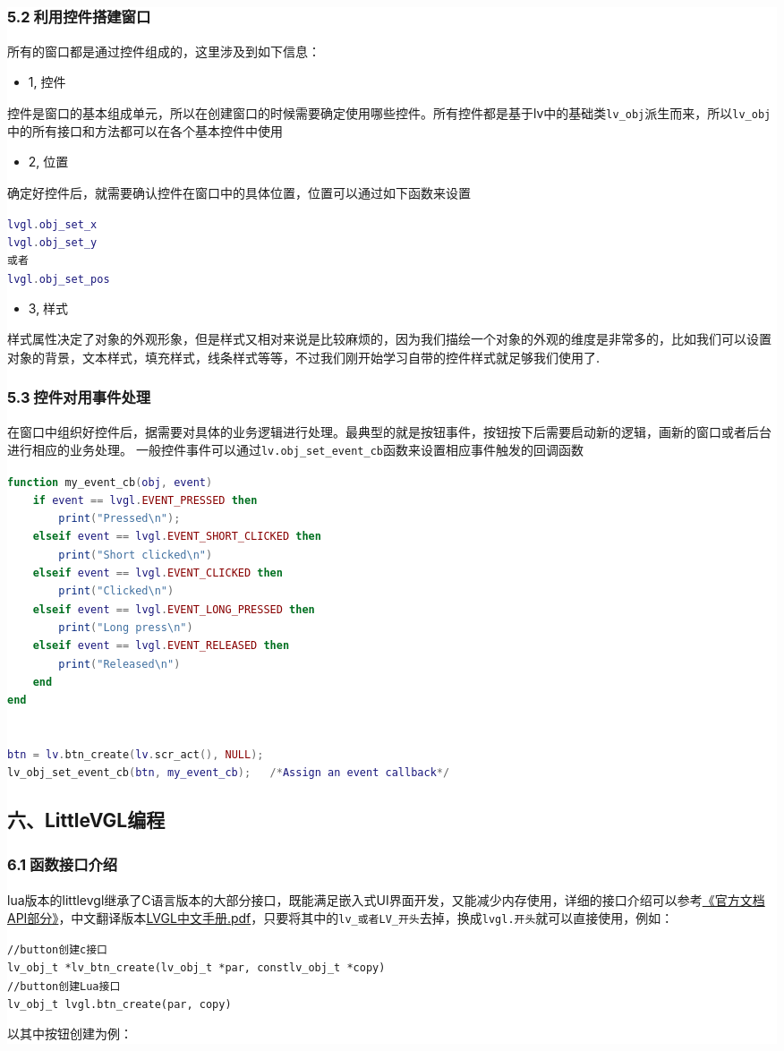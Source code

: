 ### 5.2 利用控件搭建窗口
所有的窗口都是通过控件组成的，这里涉及到如下信息：
* 1, 控件

控件是窗口的基本组成单元，所以在创建窗口的时候需要确定使用哪些控件。所有控件都是基于lv中的基础类`lv_obj`派生而来，所以`lv_obj`中的所有接口和方法都可以在各个基本控件中使用
* 2, 位置

确定好控件后，就需要确认控件在窗口中的具体位置，位置可以通过如下函数来设置
```lua
lvgl.obj_set_x
lvgl.obj_set_y
或者
lvgl.obj_set_pos
```
* 3, 样式

样式属性决定了对象的外观形象，但是样式又相对来说是比较麻烦的，因为我们描绘一个对象的外观的维度是非常多的，比如我们可以设置对象的背景，文本样式，填充样式，线条样式等等，不过我们刚开始学习自带的控件样式就足够我们使用了.


### 5.3 控件对用事件处理
在窗口中组织好控件后，据需要对具体的业务逻辑进行处理。最典型的就是按钮事件，按钮按下后需要启动新的逻辑，画新的窗口或者后台进行相应的业务处理。
一般控件事件可以通过`lv.obj_set_event_cb`函数来设置相应事件触发的回调函数
```lua
function my_event_cb(obj, event)
    if event == lvgl.EVENT_PRESSED then
        print("Pressed\n");
    elseif event == lvgl.EVENT_SHORT_CLICKED then
        print("Short clicked\n")
    elseif event == lvgl.EVENT_CLICKED then
        print("Clicked\n")
    elseif event == lvgl.EVENT_LONG_PRESSED then
        print("Long press\n")
    elseif event == lvgl.EVENT_RELEASED then
        print("Released\n")            
    end
end


btn = lv.btn_create(lv.scr_act(), NULL);
lv_obj_set_event_cb(btn, my_event_cb);   /*Assign an event callback*/
```

## 六、LittleVGL编程
### 6.1 函数接口介绍
lua版本的littlevgl继承了C语言版本的大部分接口，既能满足嵌入式UI界面开发，又能减少内存使用，详细的接口介绍可以参考[《官方文档API部分》](https://docs.lvgl.io/v6/en/html/overview/index.html)，中文翻译版本[LVGL中文手册.pdf](http://openluat-luatcommunity.oss-cn-hangzhou.aliyuncs.com/attachment/20201230172710111_LVGL中文手册.pdf)，只要将其中的`lv_或者LV_开头`去掉，换成`lvgl.开头`就可以直接使用，例如：
```
//button创建c接口
lv_obj_t *lv_btn_create(lv_obj_t *par, constlv_obj_t *copy)
//button创建Lua接口
lv_obj_t lvgl.btn_create(par, copy)
```
以其中按钮创建为例：
